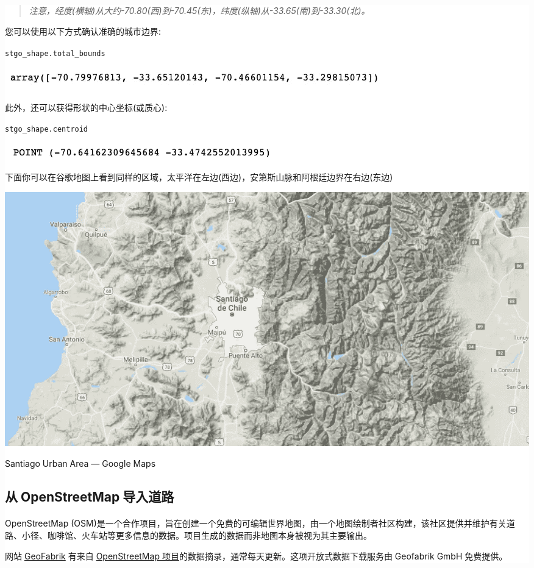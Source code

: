 > *注意，经度(横轴)从大约-70.80(西)到-70.45(东)，纬度(纵轴)从-33.65(南)到-33.30(北)。*

您可以使用以下方式确认准确的城市边界:

```
stgo_shape.total_bounds
```

![](img/90467bdba29798c07bf1e85361934c6e.png)

此外，还可以获得形状的中心坐标(或质心):

```
stgo_shape.centroid
```

![](img/424bd3474303b01959003822f5397286.png)

下面你可以在谷歌地图上看到同样的区域，太平洋在左边(西边)，安第斯山脉和阿根廷边界在右边(东边)

![](img/4bbb354a7e5b5459ed6161efef6c7b55.png)

Santiago Urban Area — Google Maps

## 从 OpenStreetMap 导入道路

OpenStreetMap (OSM)是一个合作项目，旨在创建一个免费的可编辑世界地图，由一个地图绘制者社区构建，该社区提供并维护有关道路、小径、咖啡馆、火车站等更多信息的数据。项目生成的数据而非地图本身被视为其主要输出。

网站 [GeoFabrik](http://download.geofabrik.de/south-america/chile.html) 有来自 [OpenStreetMap 项目](http://www.openstreetmap.org/)的数据摘录，通常每天更新。这项开放式数据下载服务由 Geofabrik GmbH 免费提供。
